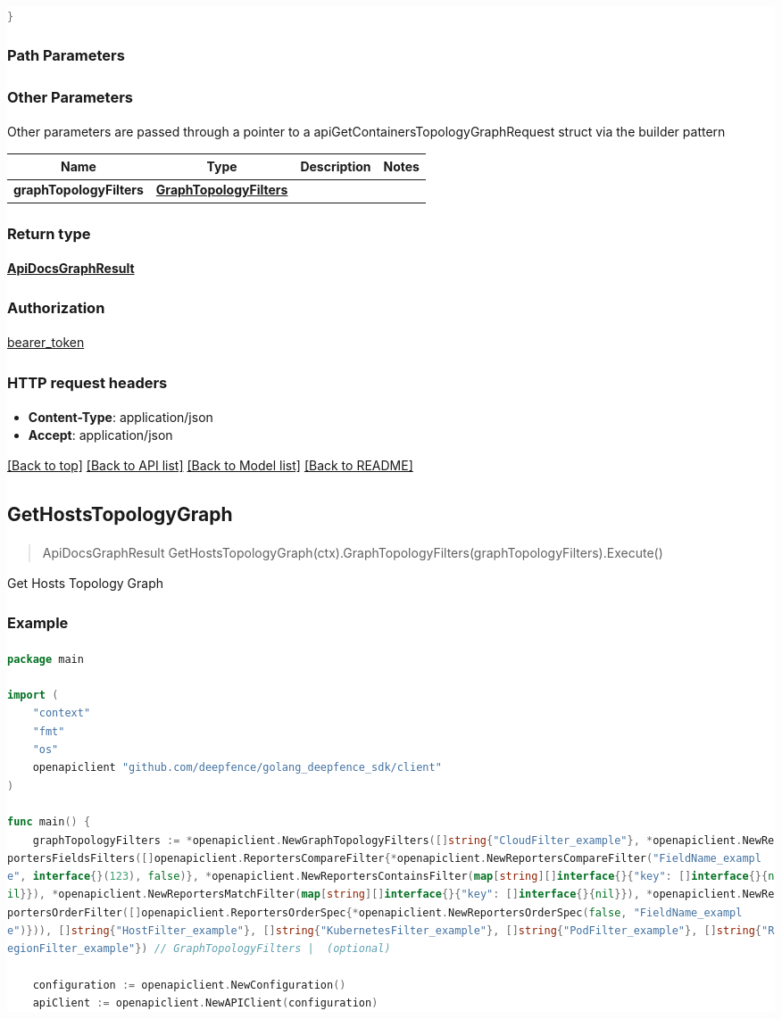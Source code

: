 ```go
}
```

### Path Parameters



### Other Parameters

Other parameters are passed through a pointer to a apiGetContainersTopologyGraphRequest struct via the builder pattern


Name | Type | Description  | Notes
------------- | ------------- | ------------- | -------------
 **graphTopologyFilters** | [**GraphTopologyFilters**](GraphTopologyFilters.md) |  | 

### Return type

[**ApiDocsGraphResult**](ApiDocsGraphResult.md)

### Authorization

[bearer_token](../README.md#bearer_token)

### HTTP request headers

- **Content-Type**: application/json
- **Accept**: application/json

[[Back to top]](#) [[Back to API list]](../README.md#documentation-for-api-endpoints)
[[Back to Model list]](../README.md#documentation-for-models)
[[Back to README]](../README.md)


## GetHostsTopologyGraph

> ApiDocsGraphResult GetHostsTopologyGraph(ctx).GraphTopologyFilters(graphTopologyFilters).Execute()

Get Hosts Topology Graph



### Example

```go
package main

import (
    "context"
    "fmt"
    "os"
    openapiclient "github.com/deepfence/golang_deepfence_sdk/client"
)

func main() {
    graphTopologyFilters := *openapiclient.NewGraphTopologyFilters([]string{"CloudFilter_example"}, *openapiclient.NewReportersFieldsFilters([]openapiclient.ReportersCompareFilter{*openapiclient.NewReportersCompareFilter("FieldName_example", interface{}(123), false)}, *openapiclient.NewReportersContainsFilter(map[string][]interface{}{"key": []interface{}{nil}}), *openapiclient.NewReportersMatchFilter(map[string][]interface{}{"key": []interface{}{nil}}), *openapiclient.NewReportersOrderFilter([]openapiclient.ReportersOrderSpec{*openapiclient.NewReportersOrderSpec(false, "FieldName_example")})), []string{"HostFilter_example"}, []string{"KubernetesFilter_example"}, []string{"PodFilter_example"}, []string{"RegionFilter_example"}) // GraphTopologyFilters |  (optional)

    configuration := openapiclient.NewConfiguration()
    apiClient := openapiclient.NewAPIClient(configuration)
```